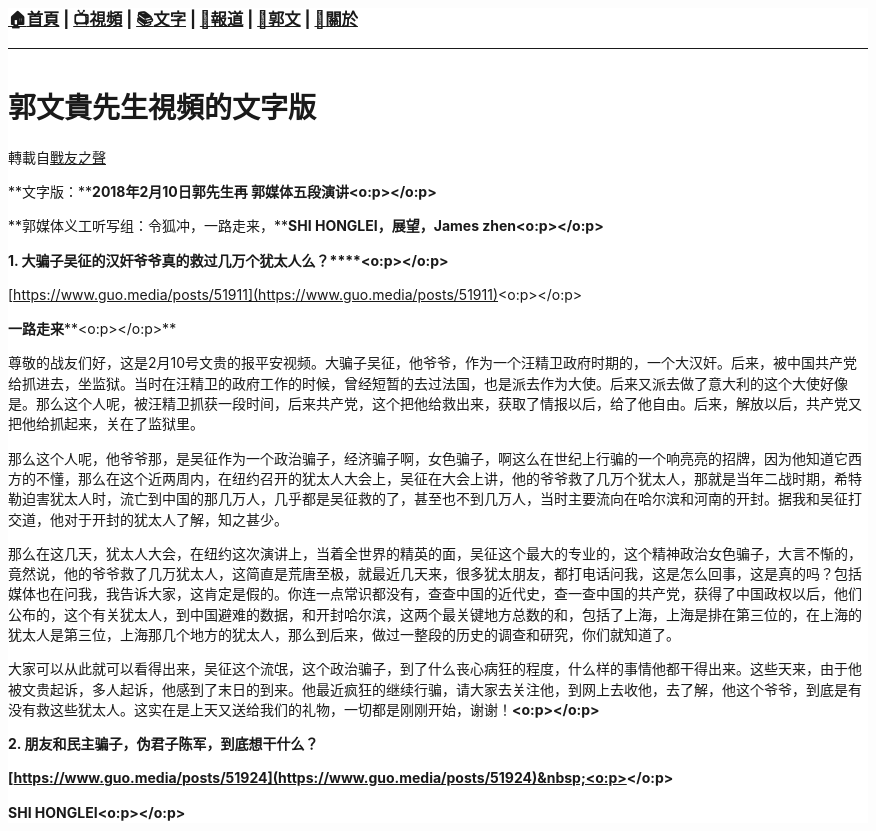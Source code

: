 ###  [:house:首頁](https://github.com/ourhimalayas/home) | [:tv:視頻](https://github.com/ourhimalayas/videos) | [:books:文字](https://github.com/ourhimalayas/txt) | [:newspaper:報道](https://github.com/ourhimalayas/news) | [:eagle:郭文](https://github.com/ourhimalayas/guomedia) | [:pray:關於](https://github.com/ourhimalayas/home/tree/master/about)
---
# 郭文貴先生視頻的文字版
轉載自[戰友之聲](http://littleantvoice.blogspot.com)

**文字版：****2018年2月10日郭先生再 郭媒体五段演讲<o:p></o:p>**



**郭媒体义工听写组：令狐冲，一路走来，****SHI HONGLEI，展望，James zhen<o:p></o:p>**







**1. 大骗子吴征的汉奸爷爷真的救过几万个犹太人么？****<o:p></o:p>**



[https://www.guo.media/posts/51911](https://www.guo.media/posts/51911)<o:p></o:p>



**一路走来****<o:p></o:p>**

尊敬的战友们好，这是2月10号文贵的报平安视频。大骗子吴征，他爷爷，作为一个汪精卫政府时期的，一个大汉奸。后来，被中国共产党给抓进去，坐监狱。当时在汪精卫的政府工作的时候，曾经短暂的去过法国，也是派去作为大使。后来又派去做了意大利的这个大使好像是。那么这个人呢，被汪精卫抓获一段时间，后来共产党，这个把他给救出来，获取了情报以后，给了他自由。后来，解放以后，共产党又把他给抓起来，关在了监狱里。



那么这个人呢，他爷爷那，是吴征作为一个政治骗子，经济骗子啊，女色骗子，啊这么在世纪上行骗的一个响亮亮的招牌，因为他知道它西方的不懂，那么在这个近两周内，在纽约召开的犹太人大会上，吴征在大会上讲，他的爷爷救了几万个犹太人，那就是当年二战时期，希特勒迫害犹太人时，流亡到中国的那几万人，几乎都是吴征救的了，甚至也不到几万人，当时主要流向在哈尔滨和河南的开封。据我和吴征打交道，他对于开封的犹太人了解，知之甚少。



那么在这几天，犹太人大会，在纽约这次演讲上，当着全世界的精英的面，吴征这个最大的专业的，这个精神政治女色骗子，大言不惭的，竟然说，他的爷爷救了几万犹太人，这简直是荒唐至极，就最近几天来，很多犹太朋友，都打电话问我，这是怎么回事，这是真的吗？包括媒体也在问我，我告诉大家，这肯定是假的。你连一点常识都没有，查查中国的近代史，查一查中国的共产党，获得了中国政权以后，他们公布的，这个有关犹太人，到中国避难的数据，和开封哈尔滨，这两个最关键地方总数的和，包括了上海，上海是排在第三位的，在上海的犹太人是第三位，上海那几个地方的犹太人，那么到后来，做过一整段的历史的调查和研究，你们就知道了。



大家可以从此就可以看得出来，吴征这个流氓，这个政治骗子，到了什么丧心病狂的程度，什么样的事情他都干得出来。这些天来，由于他被文贵起诉，多人起诉，他感到了末日的到来。他最近疯狂的继续行骗，请大家去关注他，到网上去收他，去了解，他这个爷爷，到底是有没有救这些犹太人。这实在是上天又送给我们的礼物，一切都是刚刚开始，谢谢！**<o:p></o:p>**





**2. 朋友和民主骗子，伪君子陈军，到底想干什么？&nbsp;**



**[https://www.guo.media/posts/51924](https://www.guo.media/posts/51924)&nbsp;<o:p></o:p>**



**SHI HONGLEI<o:p></o:p>**
